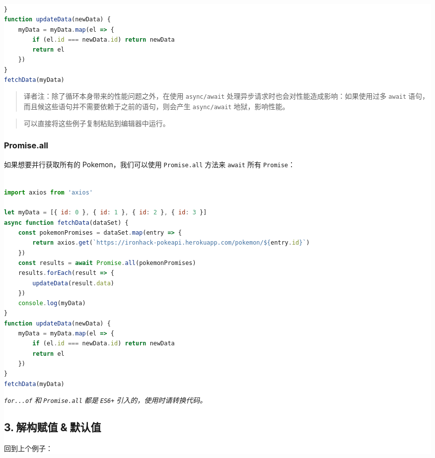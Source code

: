 ``` javascript
}
function updateData(newData) {
    myData = myData.map(el => {
        if (el.id === newData.id) return newData
        return el
    })
}
fetchData(myData)

```

> 译者注：除了循环本身带来的性能问题之外，在使用 `async/await` 处理异步请求时也会对性能造成影响：如果使用过多 `await` 语句，而且候这些语句并不需要依赖于之前的语句，则会产生 `async/await` 地狱，影响性能。

> 可以直接将这些例子复制粘贴到编辑器中运行。


### Promise.all


如果想要并行获取所有的 Pokemon，我们可以使用 `Promise.all` 方法来 `await` 所有 `Promise`：

``` javascript

import axios from 'axios'
  
let myData = [{ id: 0 }, { id: 1 }, { id: 2 }, { id: 3 }]
async function fetchData(dataSet) {
    const pokemonPromises = dataSet.map(entry => {
        return axios.get(`https://ironhack-pokeapi.herokuapp.com/pokemon/${entry.id}`)
    })
    const results = await Promise.all(pokemonPromises)
    results.forEach(result => {
        updateData(result.data)
    })
    console.log(myData)
}
function updateData(newData) {
    myData = myData.map(el => {
        if (el.id === newData.id) return newData
        return el
    })
}
fetchData(myData) 

```
*`for...of` 和 `Promise.all` 都是 `ES6+` 引入的，使用时请转换代码。*



## 3. 解构赋值 & 默认值


回到上个例子：
